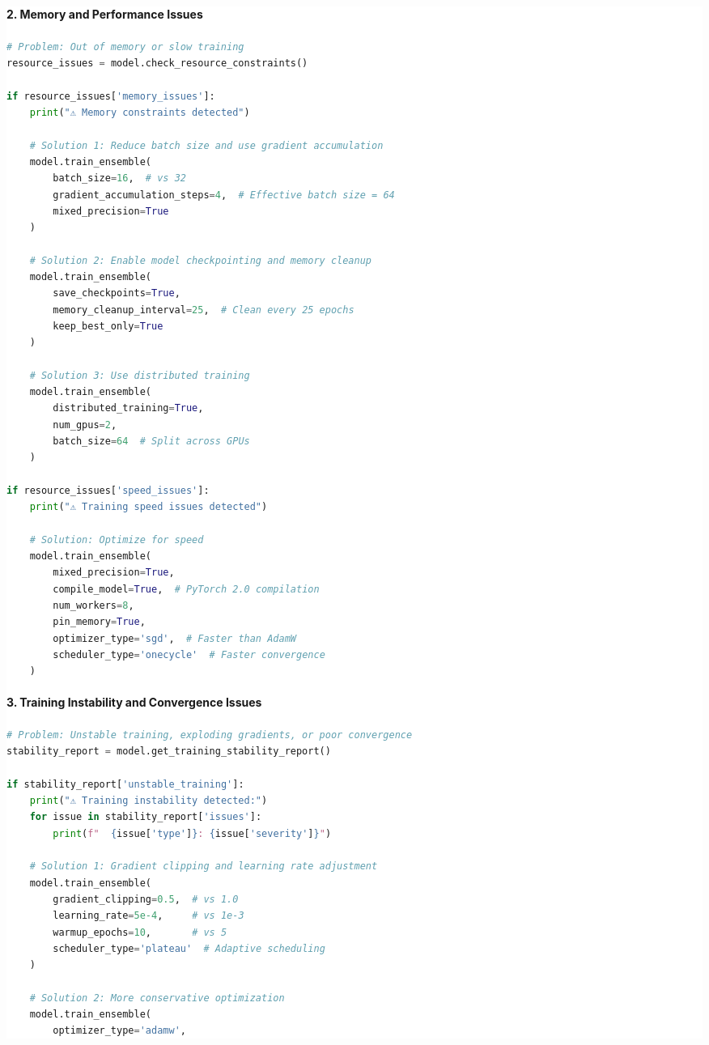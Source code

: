 #### 2. Memory and Performance Issues
```python
# Problem: Out of memory or slow training
resource_issues = model.check_resource_constraints()

if resource_issues['memory_issues']:
    print("⚠️ Memory constraints detected")
    
    # Solution 1: Reduce batch size and use gradient accumulation
    model.train_ensemble(
        batch_size=16,  # vs 32
        gradient_accumulation_steps=4,  # Effective batch size = 64
        mixed_precision=True
    )
    
    # Solution 2: Enable model checkpointing and memory cleanup
    model.train_ensemble(
        save_checkpoints=True,
        memory_cleanup_interval=25,  # Clean every 25 epochs
        keep_best_only=True
    )
    
    # Solution 3: Use distributed training
    model.train_ensemble(
        distributed_training=True,
        num_gpus=2,
        batch_size=64  # Split across GPUs
    )

if resource_issues['speed_issues']:
    print("⚠️ Training speed issues detected")
    
    # Solution: Optimize for speed
    model.train_ensemble(
        mixed_precision=True,
        compile_model=True,  # PyTorch 2.0 compilation
        num_workers=8,
        pin_memory=True,
        optimizer_type='sgd',  # Faster than AdamW
        scheduler_type='onecycle'  # Faster convergence
    )
```

#### 3. Training Instability and Convergence Issues
```python
# Problem: Unstable training, exploding gradients, or poor convergence
stability_report = model.get_training_stability_report()

if stability_report['unstable_training']:
    print("⚠️ Training instability detected:")
    for issue in stability_report['issues']:
        print(f"  {issue['type']}: {issue['severity']}")
    
    # Solution 1: Gradient clipping and learning rate adjustment
    model.train_ensemble(
        gradient_clipping=0.5,  # vs 1.0
        learning_rate=5e-4,     # vs 1e-3
        warmup_epochs=10,       # vs 5
        scheduler_type='plateau'  # Adaptive scheduling
    )
    
    # Solution 2: More conservative optimization
    model.train_ensemble(
        optimizer_type='adamw',
```